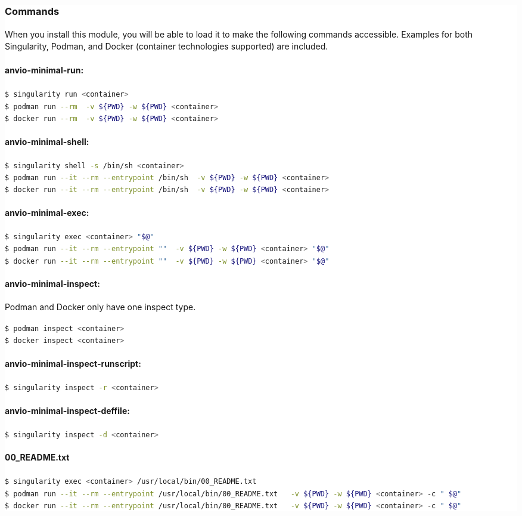 ### Commands

When you install this module, you will be able to load it to make the following commands accessible.
Examples for both Singularity, Podman, and Docker (container technologies supported) are included.

#### anvio-minimal-run:

```bash
$ singularity run <container>
$ podman run --rm  -v ${PWD} -w ${PWD} <container>
$ docker run --rm  -v ${PWD} -w ${PWD} <container>
```

#### anvio-minimal-shell:

```bash
$ singularity shell -s /bin/sh <container>
$ podman run --it --rm --entrypoint /bin/sh  -v ${PWD} -w ${PWD} <container>
$ docker run --it --rm --entrypoint /bin/sh  -v ${PWD} -w ${PWD} <container>
```

#### anvio-minimal-exec:

```bash
$ singularity exec <container> "$@"
$ podman run --it --rm --entrypoint ""  -v ${PWD} -w ${PWD} <container> "$@"
$ docker run --it --rm --entrypoint ""  -v ${PWD} -w ${PWD} <container> "$@"
```

#### anvio-minimal-inspect:

Podman and Docker only have one inspect type.

```bash
$ podman inspect <container>
$ docker inspect <container>
```

#### anvio-minimal-inspect-runscript:

```bash
$ singularity inspect -r <container>
```

#### anvio-minimal-inspect-deffile:

```bash
$ singularity inspect -d <container>
```


#### 00_README.txt

```bash
$ singularity exec <container> /usr/local/bin/00_README.txt
$ podman run --it --rm --entrypoint /usr/local/bin/00_README.txt   -v ${PWD} -w ${PWD} <container> -c " $@"
$ docker run --it --rm --entrypoint /usr/local/bin/00_README.txt   -v ${PWD} -w ${PWD} <container> -c " $@"
```
